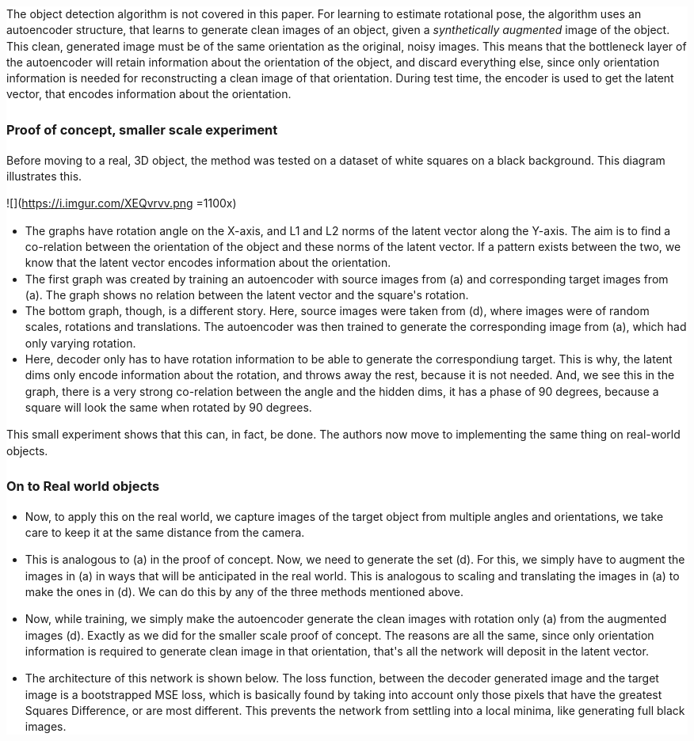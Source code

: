 The object detection algorithm is not covered in this paper.
For learning to estimate rotational pose, the algorithm uses an autoencoder structure, that learns to generate  clean images of an object, given a *synthetically augmented* image of the object. This clean, generated image must be of the same orientation as the original, noisy images. This means that the bottleneck layer of the autoencoder will retain information about the orientation of the object, and discard everything else, since only orientation information is needed for reconstructing a clean image of that orientation.
During test time, the encoder is used to get the latent vector, that encodes information about the orientation.

### Proof of concept, smaller scale experiment
Before moving to a real, 3D object, the method was tested on a dataset of white squares on a black background. This diagram illustrates this.

![](https://i.imgur.com/XEQvrvv.png =1100x)

- The graphs have rotation angle on the X-axis, and L1 and L2 norms of the latent vector along the Y-axis. The aim is to find a co-relation between the orientation of the object and these norms of the latent vector. If a pattern exists between the two, we know that the latent vector encodes information about the orientation. 
- The first graph was created by training an autoencoder with source images from (a) and corresponding target images from (a). The graph shows no relation between the latent vector and the square's rotation. 
- The bottom graph, though, is a different story. Here, source images were taken from (d), where images were of random scales, rotations and translations. The autoencoder was then trained to generate the corresponding image from (a), which had only varying rotation. 
- Here, decoder only has to have rotation information to be able to generate the correspondiung target. This is why, the latent dims only encode information about the rotation, and throws away the rest, because it is not needed. And, we see this in the graph, there is a very strong co-relation between the angle and the hidden dims, it has a phase of 90 degrees, because a square will look the same when rotated by 90 degrees. 

This small experiment shows that this can, in fact, be done. The authors now move to implementing the same thing on real-world objects.

### On to Real world objects
* Now, to apply this on the real world, we capture images of the target object from multiple angles and orientations, we take care to keep it at the same distance from the camera.

* This is analogous to (a) in the proof of concept. Now, we need to generate the set (d). For this, we simply have to augment the images in (a) in ways that will be anticipated in the real world. This is analogous to scaling and translating the images in (a) to make the ones in (d). We can do this by any of the three methods mentioned above.

* Now, while training, we simply make the autoencoder generate the clean images with rotation only (a) from the augmented images (d). Exactly as we did for the smaller scale proof of concept. The reasons are all the same, since only orientation information is required to generate clean image in that orientation, that's all the network will deposit in the latent vector.

* The architecture of this network is shown below. The loss function, between the decoder generated image and the target image is a bootstrapped MSE loss, which is basically found by taking into account only those pixels that have the greatest Squares Difference, or are most different. This prevents the network from settling into a local minima, like generating full black images. 
